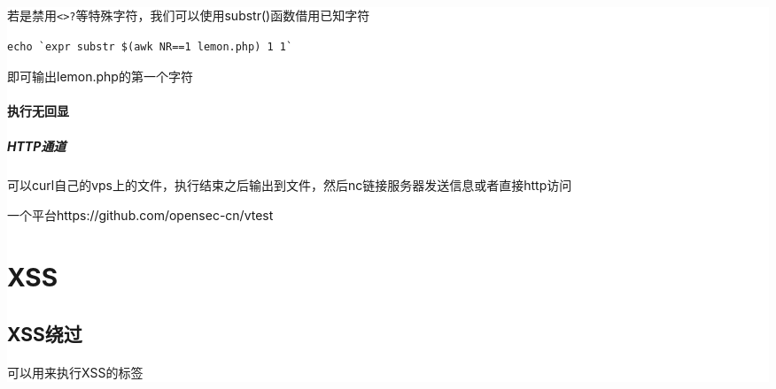 若是禁用`<>?`等特殊字符，我们可以使用substr()函数借用已知字符

```
echo `expr substr $(awk NR==1 lemon.php) 1 1`
```

即可输出lemon.php的第一个字符

#### 执行无回显

##### HTTP通道

可以curl自己的vps上的文件，执行结束之后输出到文件，然后nc链接服务器发送信息或者直接http访问

一个平台https://github.com/opensec-cn/vtest

# XSS

## XSS绕过

可以用来执行XSS的标签



